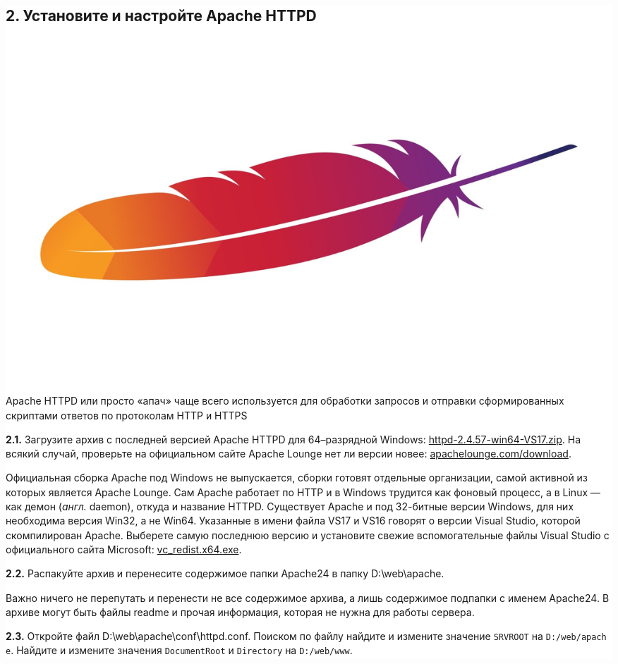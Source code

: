 ## 2. Установите и настройте Apache HTTPD

![](windows-apache-mysql-php-webserver-2.jpg)

Apache HTTPD или просто «апач» чаще всего используется для обработки запросов и отправки сформированных скриптами ответов по протоколам HTTP и HTTPS

**2.1.** Загрузите архив с последней версией Apache HTTPD для 64–разрядной Windows: [httpd-2.4.57-win64-VS17.zip](https://www.apachelounge.com/download/VS17/binaries/httpd-2.4.57-win64-VS17.zip). На всякий случай, проверьте на официальном сайте Apache Lounge нет ли версии новее: [apachelounge.com/download](https://www.apachelounge.com/download/).

Официальная сборка Apache под Windows не выпускается, сборки готовят отдельные организации, самой активной из которых является Apache Lounge. Сам Apache работает по HTTP и в Windows трудится как фоновый процесс, а в Linux — как демон (*англ.* daemon), откуда и название HTTPD. Существует Apache и под 32-битные версии Windows, для них необходима версия Win32, а не Win64. Указанные в имени файла VS17 и VS16 говорят о версии Visual Studio, которой скомпилирован Apache. Выберете самую последнюю версию и установите свежие вспомогательные файлы Visual Studio с официального сайта Microsoft: [vc_redist.x64.exe](https://learn.microsoft.com/ru-RU/cpp/windows/latest-supported-vc-redist?view=msvc-170).

**2.2.** Распакуйте архив и перенесите содержимое папки Apache24 в папку D:\web\apache.

Важно ничего не перепутать и перенести не все содержимое архива, а лишь содержимое подпапки с именем Apache24. В архиве могут быть файлы readme и прочая информация, которая не нужна для работы сервера.

**2.3.** Откройте файл D:\web\apache\conf\httpd.conf. Поиском по файлу найдите и измените значение `SRVROOT` на `D:/web/apache`. Найдите и измените значения `DocumentRoot` и `Directory` на `D:/web/www`.

